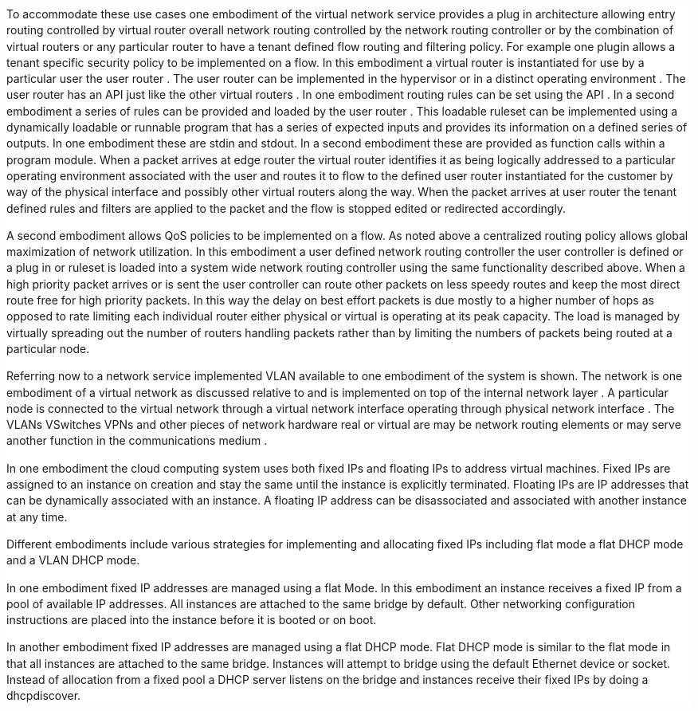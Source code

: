 To accommodate these use cases one embodiment of the virtual network service provides a plug in architecture allowing entry routing controlled by virtual router overall network routing controlled by the network routing controller or by the combination of virtual routers or any particular router to have a tenant defined flow routing and filtering policy. For example one plugin allows a tenant specific security policy to be implemented on a flow. In this embodiment a virtual router is instantiated for use by a particular user the user router . The user router can be implemented in the hypervisor or in a distinct operating environment . The user router has an API just like the other virtual routers . In one embodiment routing rules can be set using the API . In a second embodiment a series of rules can be provided and loaded by the user router . This loadable ruleset can be implemented using a dynamically loadable or runnable program that has a series of expected inputs and provides its information on a defined series of outputs. In one embodiment these are stdin and stdout. In a second embodiment these are provided as function calls within a program module. When a packet arrives at edge router the virtual router identifies it as being logically addressed to a particular operating environment associated with the user and routes it to flow to the defined user router instantiated for the customer by way of the physical interface and possibly other virtual routers along the way. When the packet arrives at user router the tenant defined rules and filters are applied to the packet and the flow is stopped edited or redirected accordingly.

A second embodiment allows QoS policies to be implemented on a flow. As noted above a centralized routing policy allows global maximization of network utilization. In this embodiment a user defined network routing controller the user controller is defined or a plug in or ruleset is loaded into a system wide network routing controller using the same functionality described above. When a high priority packet arrives or is sent the user controller can route other packets on less speedy routes and keep the most direct route free for high priority packets. In this way the delay on best effort packets is due mostly to a higher number of hops as opposed to rate limiting each individual router either physical or virtual is operating at its peak capacity. The load is managed by virtually spreading out the number of routers handling packets rather than by limiting the numbers of packets being routed at a particular node.

Referring now to a network service implemented VLAN available to one embodiment of the system is shown. The network is one embodiment of a virtual network as discussed relative to and is implemented on top of the internal network layer . A particular node is connected to the virtual network through a virtual network interface operating through physical network interface . The VLANs VSwitches VPNs and other pieces of network hardware real or virtual are may be network routing elements or may serve another function in the communications medium .

In one embodiment the cloud computing system uses both fixed IPs and floating IPs to address virtual machines. Fixed IPs are assigned to an instance on creation and stay the same until the instance is explicitly terminated. Floating IPs are IP addresses that can be dynamically associated with an instance. A floating IP address can be disassociated and associated with another instance at any time.

Different embodiments include various strategies for implementing and allocating fixed IPs including flat mode a flat DHCP mode and a VLAN DHCP mode.

In one embodiment fixed IP addresses are managed using a flat Mode. In this embodiment an instance receives a fixed IP from a pool of available IP addresses. All instances are attached to the same bridge by default. Other networking configuration instructions are placed into the instance before it is booted or on boot.

In another embodiment fixed IP addresses are managed using a flat DHCP mode. Flat DHCP mode is similar to the flat mode in that all instances are attached to the same bridge. Instances will attempt to bridge using the default Ethernet device or socket. Instead of allocation from a fixed pool a DHCP server listens on the bridge and instances receive their fixed IPs by doing a dhcpdiscover.

